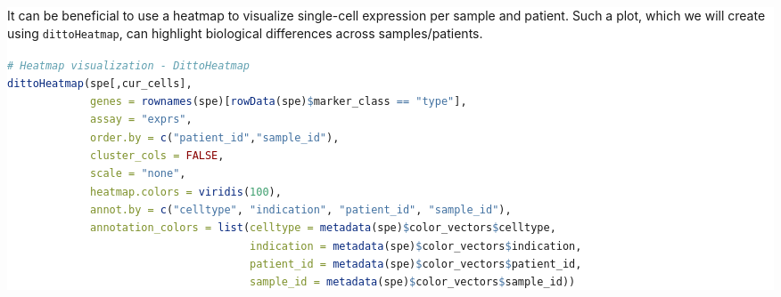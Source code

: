 It can be beneficial to use a heatmap to visualize single-cell
expression per sample and patient. Such a plot, which we will create
using `dittoHeatmap`, can highlight biological differences across
samples/patients.


```r
# Heatmap visualization - DittoHeatmap
dittoHeatmap(spe[,cur_cells], 
             genes = rownames(spe)[rowData(spe)$marker_class == "type"],
             assay = "exprs", 
             order.by = c("patient_id","sample_id"),
             cluster_cols = FALSE, 
             scale = "none",
             heatmap.colors = viridis(100), 
             annot.by = c("celltype", "indication", "patient_id", "sample_id"),
             annotation_colors = list(celltype = metadata(spe)$color_vectors$celltype,
                                      indication = metadata(spe)$color_vectors$indication,
                                      patient_id = metadata(spe)$color_vectors$patient_id,
                                      sample_id = metadata(spe)$color_vectors$sample_id))
```
